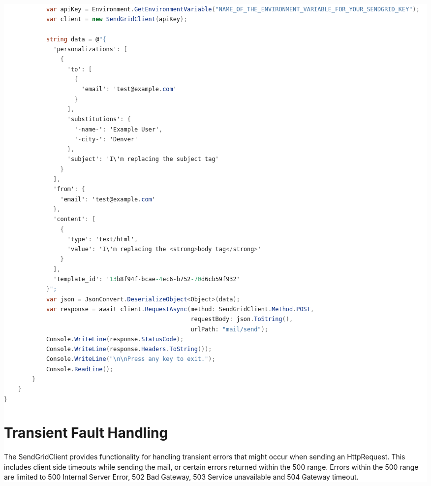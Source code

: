 ```csharp
            var apiKey = Environment.GetEnvironmentVariable("NAME_OF_THE_ENVIRONMENT_VARIABLE_FOR_YOUR_SENDGRID_KEY");
            var client = new SendGridClient(apiKey);

            string data = @"{
              'personalizations': [
                {
                  'to': [
                    {
                      'email': 'test@example.com'
                    }
                  ],
                  'substitutions': {
                    '-name-': 'Example User',
                    '-city-': 'Denver'
                  },
                  'subject': 'I\'m replacing the subject tag'
                }
              ],
              'from': {
                'email': 'test@example.com'
              },
              'content': [
                {
                  'type': 'text/html',
                  'value': 'I\'m replacing the <strong>body tag</strong>'
                }
              ],
              'template_id': '13b8f94f-bcae-4ec6-b752-70d6cb59f932'
            }";
            var json = JsonConvert.DeserializeObject<Object>(data);
            var response = await client.RequestAsync(method: SendGridClient.Method.POST,
                                                     requestBody: json.ToString(),
                                                     urlPath: "mail/send");
            Console.WriteLine(response.StatusCode);
            Console.WriteLine(response.Headers.ToString());
            Console.WriteLine("\n\nPress any key to exit.");
            Console.ReadLine();
        }
    }
}
```

<a name="transient-faults"></a>
# Transient Fault Handling

The SendGridClient provides functionality for handling transient errors that might occur when sending an HttpRequest. This includes client side timeouts while sending the mail, or certain errors returned within the 500 range. Errors within the 500 range are limited to 500 Internal Server Error, 502 Bad Gateway, 503 Service unavailable and 504 Gateway timeout.
